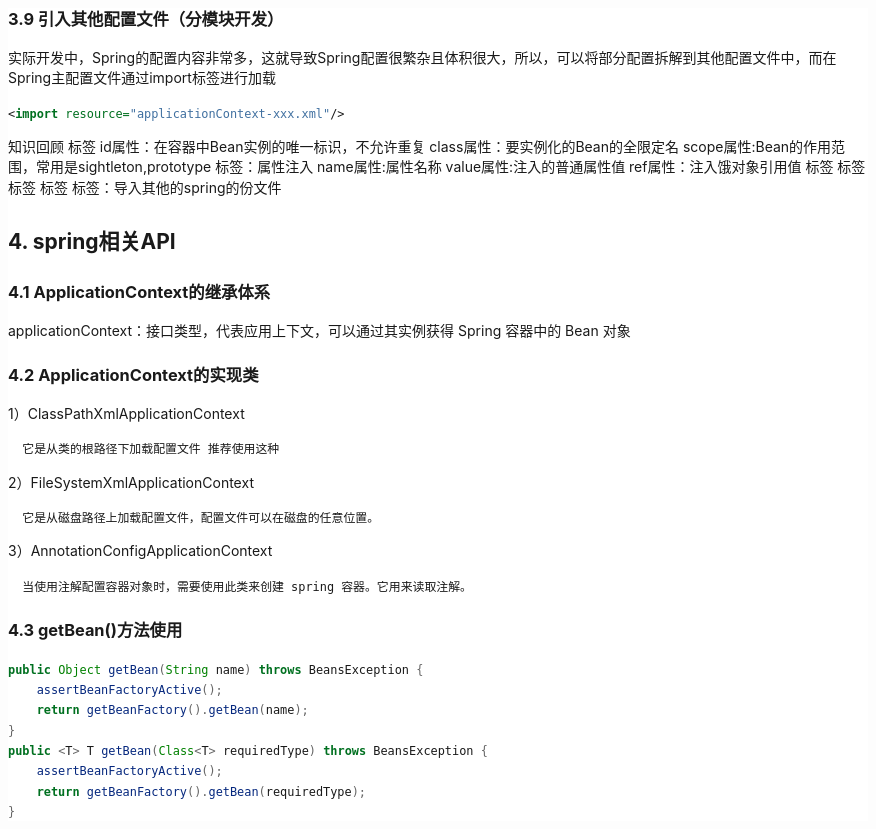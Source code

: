 ### 3.9 引入其他配置文件（分模块开发）

实际开发中，Spring的配置内容非常多，这就导致Spring配置很繁杂且体积很大，所以，可以将部分配置拆解到其他配置文件中，而在Spring主配置文件通过import标签进行加载


```xml
<import resource="applicationContext-xxx.xml"/>
```

知识回顾
<bean>标签
         id属性：在容器中Bean实例的唯一标识，不允许重复
         class属性：要实例化的Bean的全限定名
         scope属性:Bean的作用范围，常用是sightleton,prototype
         <property>标签：属性注入
                name属性:属性名称
                value属性:注入的普通属性值
                ref属性：注入饿对象引用值
                <list>标签
                <map>标签
                <properties>标签
          <constructor-arg>标签
<import>标签：导入其他的spring的份文件


## 4. spring相关API

### 4.1 ApplicationContext的继承体系

applicationContext：接口类型，代表应用上下文，可以通过其实例获得 Spring 容器中的 Bean 对象

### 4.2 ApplicationContext的实现类

1）ClassPathXmlApplicationContext 

      它是从类的根路径下加载配置文件 推荐使用这种

2）FileSystemXmlApplicationContext 

      它是从磁盘路径上加载配置文件，配置文件可以在磁盘的任意位置。

3）AnnotationConfigApplicationContext

      当使用注解配置容器对象时，需要使用此类来创建 spring 容器。它用来读取注解。

### 4.3 getBean()方法使用


```java
public Object getBean(String name) throws BeansException {  
    assertBeanFactoryActive();   
    return getBeanFactory().getBean(name);
}
public <T> T getBean(Class<T> requiredType) throws BeansException {                
    assertBeanFactoryActive();
    return getBeanFactory().getBean(requiredType);
}
```
